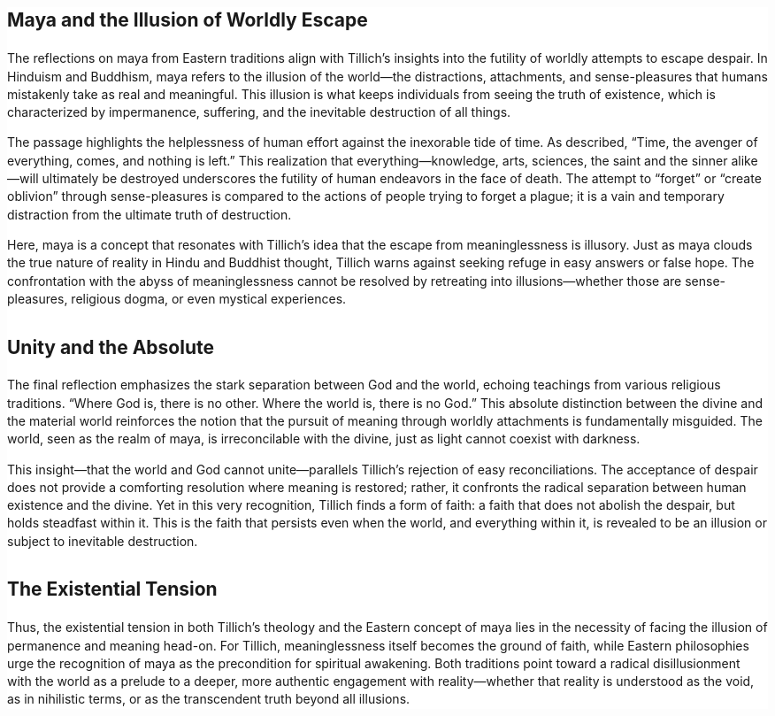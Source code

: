   

## Maya and the Illusion of Worldly Escape

The reflections on maya from Eastern traditions align with Tillich’s insights into the futility of worldly attempts to escape despair. In Hinduism and Buddhism, maya refers to the illusion of the world—the distractions, attachments, and sense-pleasures that humans mistakenly take as real and meaningful. This illusion is what keeps individuals from seeing the truth of existence, which is characterized by impermanence, suffering, and the inevitable destruction of all things.

  

The passage highlights the helplessness of human effort against the inexorable tide of time. As described, “Time, the avenger of everything, comes, and nothing is left.” This realization that everything—knowledge, arts, sciences, the saint and the sinner alike—will ultimately be destroyed underscores the futility of human endeavors in the face of death. The attempt to “forget” or “create oblivion” through sense-pleasures is compared to the actions of people trying to forget a plague; it is a vain and temporary distraction from the ultimate truth of destruction.

  

Here, maya is a concept that resonates with Tillich’s idea that the escape from meaninglessness is illusory. Just as maya clouds the true nature of reality in Hindu and Buddhist thought, Tillich warns against seeking refuge in easy answers or false hope. The confrontation with the abyss of meaninglessness cannot be resolved by retreating into illusions—whether those are sense-pleasures, religious dogma, or even mystical experiences.

  

## Unity and the Absolute

The final reflection emphasizes the stark separation between God and the world, echoing teachings from various religious traditions. “Where God is, there is no other. Where the world is, there is no God.” This absolute distinction between the divine and the material world reinforces the notion that the pursuit of meaning through worldly attachments is fundamentally misguided. The world, seen as the realm of maya, is irreconcilable with the divine, just as light cannot coexist with darkness.

  

This insight—that the world and God cannot unite—parallels Tillich’s rejection of easy reconciliations. The acceptance of despair does not provide a comforting resolution where meaning is restored; rather, it confronts the radical separation between human existence and the divine. Yet in this very recognition, Tillich finds a form of faith: a faith that does not abolish the despair, but holds steadfast within it. This is the faith that persists even when the world, and everything within it, is revealed to be an illusion or subject to inevitable destruction.

  

## The Existential Tension

Thus, the existential tension in both Tillich’s theology and the Eastern concept of maya lies in the necessity of facing the illusion of permanence and meaning head-on. For Tillich, meaninglessness itself becomes the ground of faith, while Eastern philosophies urge the recognition of maya as the precondition for spiritual awakening. Both traditions point toward a radical disillusionment with the world as a prelude to a deeper, more authentic engagement with reality—whether that reality is understood as the void, as in nihilistic terms, or as the transcendent truth beyond all illusions.
